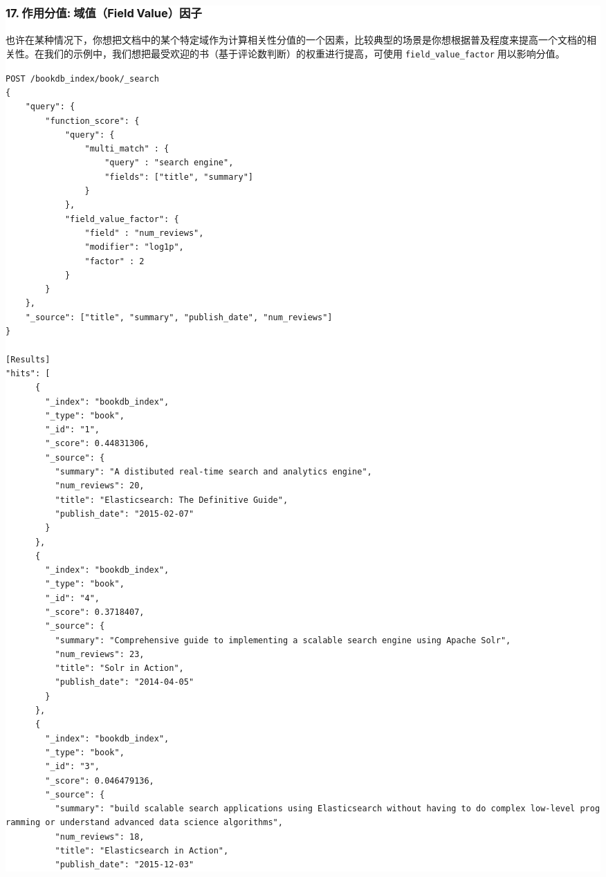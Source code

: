 ### 17. 作用分值: 域值（Field Value）因子

也许在某种情况下，你想把文档中的某个特定域作为计算相关性分值的一个因素，比较典型的场景是你想根据普及程度来提高一个文档的相关性。在我们的示例中，我们想把最受欢迎的书（基于评论数判断）的权重进行提高，可使用 `field_value_factor` 用以影响分值。

```text
POST /bookdb_index/book/_search
{
    "query": {
        "function_score": {
            "query": {
                "multi_match" : {
                    "query" : "search engine",
                    "fields": ["title", "summary"]
                }
            },
            "field_value_factor": {
                "field" : "num_reviews",
                "modifier": "log1p",
                "factor" : 2
            }
        }
    },
    "_source": ["title", "summary", "publish_date", "num_reviews"]
}

[Results]
"hits": [
      {
        "_index": "bookdb_index",
        "_type": "book",
        "_id": "1",
        "_score": 0.44831306,
        "_source": {
          "summary": "A distibuted real-time search and analytics engine",
          "num_reviews": 20,
          "title": "Elasticsearch: The Definitive Guide",
          "publish_date": "2015-02-07"
        }
      },
      {
        "_index": "bookdb_index",
        "_type": "book",
        "_id": "4",
        "_score": 0.3718407,
        "_source": {
          "summary": "Comprehensive guide to implementing a scalable search engine using Apache Solr",
          "num_reviews": 23,
          "title": "Solr in Action",
          "publish_date": "2014-04-05"
        }
      },
      {
        "_index": "bookdb_index",
        "_type": "book",
        "_id": "3",
        "_score": 0.046479136,
        "_source": {
          "summary": "build scalable search applications using Elasticsearch without having to do complex low-level programming or understand advanced data science algorithms",
          "num_reviews": 18,
          "title": "Elasticsearch in Action",
          "publish_date": "2015-12-03"
```